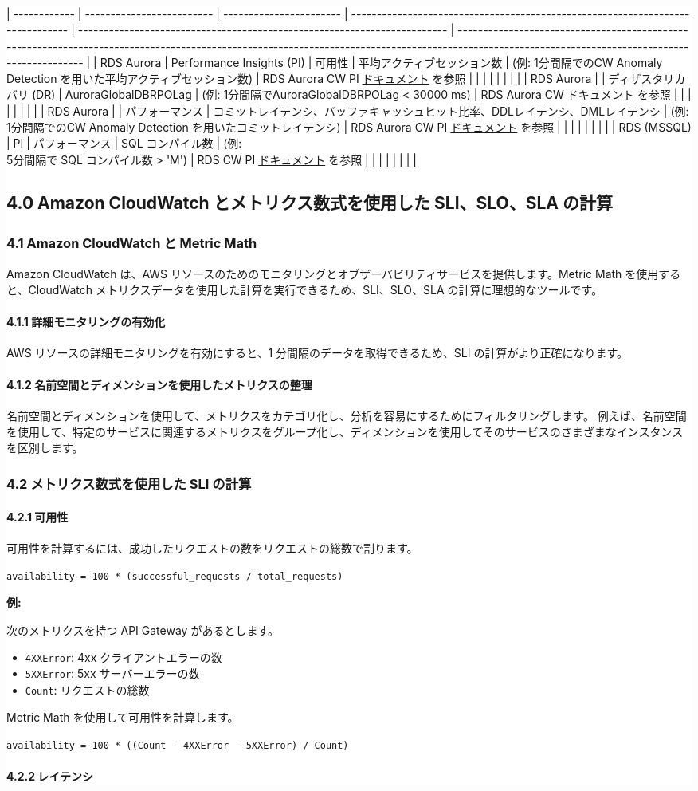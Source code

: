 | ------------ | ------------------------- | ----------------------- | ------------------------------------------------------------------------------ | ------------------------------------------------------------------------ | ------------------------------------------------------------------------------------------------------------------------------------------------------------------------------------------------- |
| RDS Aurora   | Performance Insights (PI) | 可用性                  | 平均アクティブセッション数                                                     | (例: 1分間隔でのCW Anomaly Detection を用いた平均アクティブセッション数) | RDS Aurora CW PI [ドキュメント](https://docs.aws.amazon.com/AmazonRDS/latest/AuroraUserGuide/USER_PerfInsights.Overview.ActiveSessions.html#USER_PerfInsights.Overview.ActiveSessions.AAS) を参照 |
|              |                           |                         |                                                                                |                                                                          |                                                                                                                                                                                                   |
| RDS Aurora   |                           | ディザスタリカバリ (DR) | AuroraGlobalDBRPOLag                                                           | (例: 1分間隔でAuroraGlobalDBRPOLag &lt; 30000 ms)                        | RDS Aurora CW [ドキュメント](https://docs.aws.amazon.com/AmazonRDS/latest/AuroraUserGuide/Aurora.AuroraMonitoring.Metrics.html) を参照                                                            |
|              |                           |                         |                                                                                |                                                                          |                                                                                                                                                                                                   |
| RDS Aurora   |                           | パフォーマンス          | コミットレイテンシ、バッファキャッシュヒット比率、DDLレイテンシ、DMLレイテンシ | (例: 1分間隔でのCW Anomaly Detection を用いたコミットレイテンシ)         | RDS Aurora CW PI [ドキュメント](https://docs.aws.amazon.com/AmazonRDS/latest/AuroraUserGuide/USER_PerfInsights.Overview.ActiveSessions.html#USER_PerfInsights.Overview.ActiveSessions.AAS) を参照 |
|              |                           |                         |                                                                                |                                                                          |                                                                                                                                                                                                   |
| RDS (MSSQL)  | PI                        | パフォーマンス          | SQL コンパイル数                                                               | (例:<br/>5分間隔で SQL コンパイル数 > 'M')                               | RDS CW PI [ドキュメント](https://docs.aws.amazon.com/AmazonRDS/latest/UserGuide/USER_PerfInsights_Counters.html#USER_PerfInsights_Counters.SQLServer) を参照                                      |
|              |                           |                         |                                                                                |                                                                          |                                                                                                                                                                                                   |

## 4.0 Amazon CloudWatch とメトリクス数式を使用した SLI、SLO、SLA の計算

### 4.1 Amazon CloudWatch と Metric Math

Amazon CloudWatch は、AWS リソースのためのモニタリングとオブザーバビリティサービスを提供します。Metric Math を使用すると、CloudWatch メトリクスデータを使用した計算を実行できるため、SLI、SLO、SLA の計算に理想的なツールです。

#### 4.1.1 詳細モニタリングの有効化

AWS リソースの詳細モニタリングを有効にすると、1 分間隔のデータを取得できるため、SLI の計算がより正確になります。

#### 4.1.2 名前空間とディメンションを使用したメトリクスの整理

名前空間とディメンションを使用して、メトリクスをカテゴリ化し、分析を容易にするためにフィルタリングします。 
例えば、名前空間を使用して、特定のサービスに関連するメトリクスをグループ化し、ディメンションを使用してそのサービスのさまざまなインスタンスを区別します。

### 4.2 メトリクス数式を使用した SLI の計算

#### 4.2.1 可用性

可用性を計算するには、成功したリクエストの数をリクエストの総数で割ります。

```
availability = 100 * (successful_requests / total_requests)
```


**例:**

次のメトリクスを持つ API Gateway があるとします。
- `4XXError`: 4xx クライアントエラーの数  
- `5XXError`: 5xx サーバーエラーの数
- `Count`: リクエストの総数

Metric Math を使用して可用性を計算します。

```
availability = 100 * ((Count - 4XXError - 5XXError) / Count)
```

#### 4.2.2 レイテンシ
